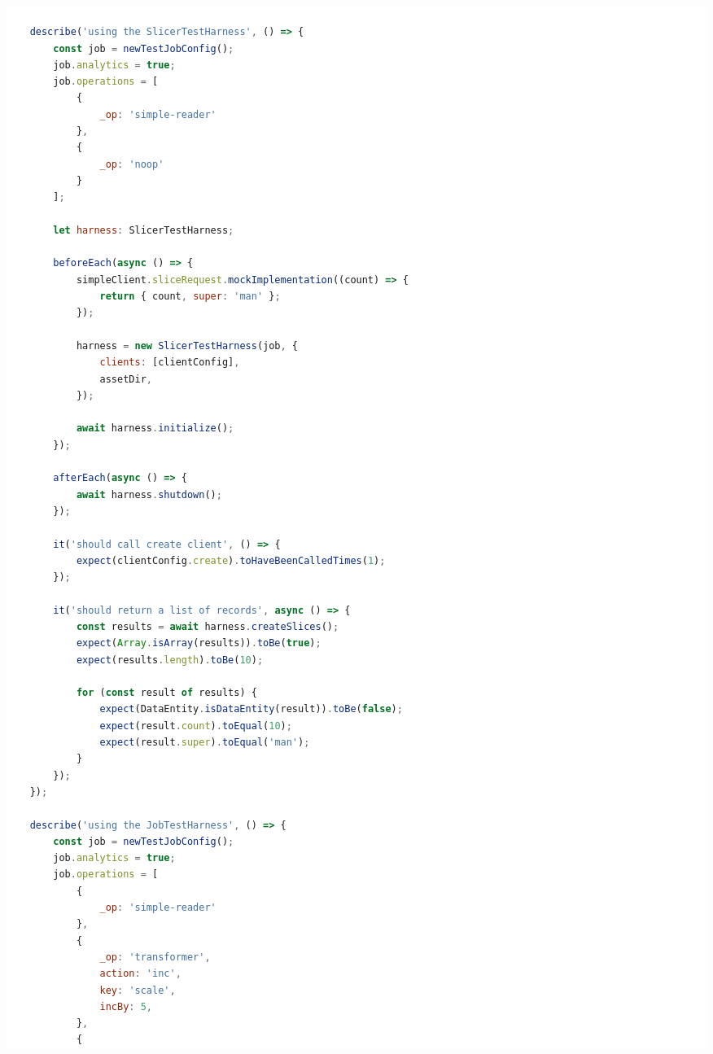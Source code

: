 ```js

    describe('using the SlicerTestHarness', () => {
        const job = newTestJobConfig();
        job.analytics = true;
        job.operations = [
            {
                _op: 'simple-reader'
            },
            {
                _op: 'noop'
            }
        ];

        let harness: SlicerTestHarness;

        beforeEach(async () => {
            simpleClient.sliceRequest.mockImplementation((count) => {
                return { count, super: 'man' };
            });

            harness = new SlicerTestHarness(job, {
                clients: [clientConfig],
                assetDir,
            });

            await harness.initialize();
        });

        afterEach(async () => {
            await harness.shutdown();
        });

        it('should call create client', () => {
            expect(clientConfig.create).toHaveBeenCalledTimes(1);
        });

        it('should return a list of records', async () => {
            const results = await harness.createSlices();
            expect(Array.isArray(results)).toBe(true);
            expect(results.length).toBe(10);

            for (const result of results) {
                expect(DataEntity.isDataEntity(result)).toBe(false);
                expect(result.count).toEqual(10);
                expect(result.super).toEqual('man');
            }
        });
    });

    describe('using the JobTestHarness', () => {
        const job = newTestJobConfig();
        job.analytics = true;
        job.operations = [
            {
                _op: 'simple-reader'
            },
            {
                _op: 'transformer',
                action: 'inc',
                key: 'scale',
                incBy: 5,
            },
            {
```